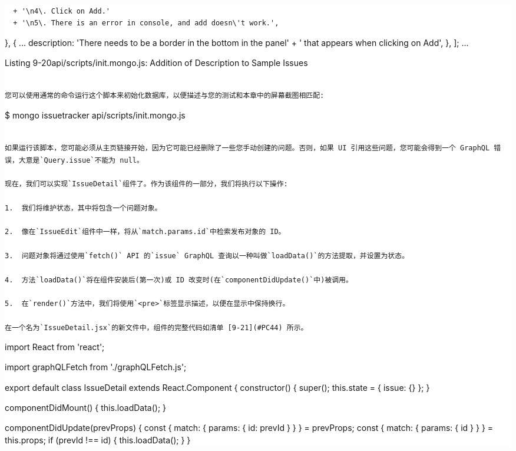       + '\n4\. Click on Add.'
      + '\n5\. There is an error in console, and add doesn\'t work.',
  },
  {
    ...
    description: 'There needs to be a border in the bottom in the panel'
      + ' that appears when clicking on Add',
  },
];
...

Listing 9-20api/scripts/init.mongo.js: Addition of Description to Sample Issues

```

您可以使用通常的命令运行这个脚本来初始化数据库，以便描述与您的测试和本章中的屏幕截图相匹配:

```
$ mongo issuetracker api/scripts/init.mongo.js

```

如果运行该脚本，您可能必须从主页链接开始，因为它可能已经删除了一些您手动创建的问题。否则，如果 UI 引用这些问题，您可能会得到一个 GraphQL 错误，大意是`Query.issue`不能为 null。

现在，我们可以实现`IssueDetail`组件了。作为该组件的一部分，我们将执行以下操作:

1.  我们将维护状态，其中将包含一个问题对象。

2.  像在`IssueEdit`组件中一样，将从`match.params.id`中检索发布对象的 ID。

3.  问题对象将通过使用`fetch()` API 的`issue` GraphQL 查询以一种叫做`loadData()`的方法提取，并设置为状态。

4.  方法`loadData()`将在组件安装后(第一次)或 ID 改变时(在`componentDidUpdate()`中)被调用。

5.  在`render()`方法中，我们将使用`<pre>`标签显示描述，以便在显示中保持换行。

在一个名为`IssueDetail.jsx`的新文件中，组件的完整代码如清单 [9-21](#PC44) 所示。

```
import React from 'react';

import graphQLFetch from './graphQLFetch.js';

export default class IssueDetail extends React.Component {
  constructor() {
    super();
    this.state = { issue: {} };
  }

  componentDidMount() {
    this.loadData();
  }

  componentDidUpdate(prevProps) {
    const { match: { params: { id: prevId } } } = prevProps;
    const { match: { params: { id } } } = this.props;
    if (prevId !== id) {
      this.loadData();
    }
  }
